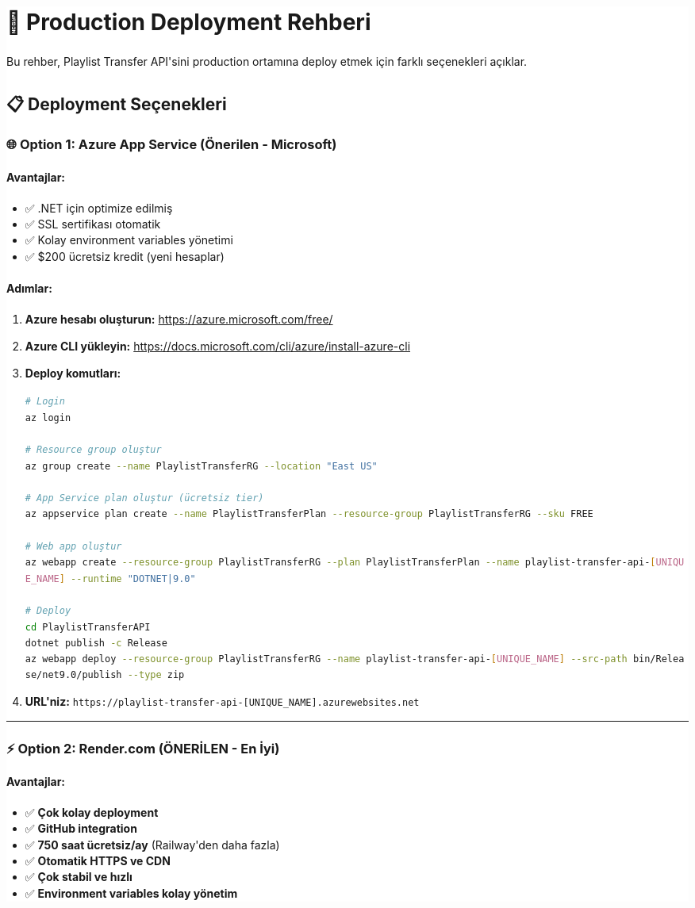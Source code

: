 # 🚀 Production Deployment Rehberi

Bu rehber, Playlist Transfer API'sini production ortamına deploy etmek için farklı seçenekleri açıklar.

## 📋 Deployment Seçenekleri

### 🌐 **Option 1: Azure App Service (Önerilen - Microsoft)**

#### **Avantajlar:**
- ✅ .NET için optimize edilmiş
- ✅ SSL sertifikası otomatik
- ✅ Kolay environment variables yönetimi
- ✅ $200 ücretsiz kredit (yeni hesaplar)

#### **Adımlar:**
1. **Azure hesabı oluşturun:** https://azure.microsoft.com/free/
2. **Azure CLI yükleyin:** https://docs.microsoft.com/cli/azure/install-azure-cli
3. **Deploy komutları:**
   ```bash
   # Login
   az login
   
   # Resource group oluştur
   az group create --name PlaylistTransferRG --location "East US"
   
   # App Service plan oluştur (ücretsiz tier)
   az appservice plan create --name PlaylistTransferPlan --resource-group PlaylistTransferRG --sku FREE
   
   # Web app oluştur
   az webapp create --resource-group PlaylistTransferRG --plan PlaylistTransferPlan --name playlist-transfer-api-[UNIQUE_NAME] --runtime "DOTNET|9.0"
   
   # Deploy
   cd PlaylistTransferAPI
   dotnet publish -c Release
   az webapp deploy --resource-group PlaylistTransferRG --name playlist-transfer-api-[UNIQUE_NAME] --src-path bin/Release/net9.0/publish --type zip
   ```

4. **URL'niz:** `https://playlist-transfer-api-[UNIQUE_NAME].azurewebsites.net`

---

### ⚡ **Option 2: Render.com (ÖNERİLEN - En İyi)**

#### **Avantajlar:**
- ✅ **Çok kolay deployment**
- ✅ **GitHub integration**
- ✅ **750 saat ücretsiz/ay** (Railway'den daha fazla)
- ✅ **Otomatik HTTPS ve CDN**
- ✅ **Çok stabil ve hızlı**
- ✅ **Environment variables kolay yönetim**
